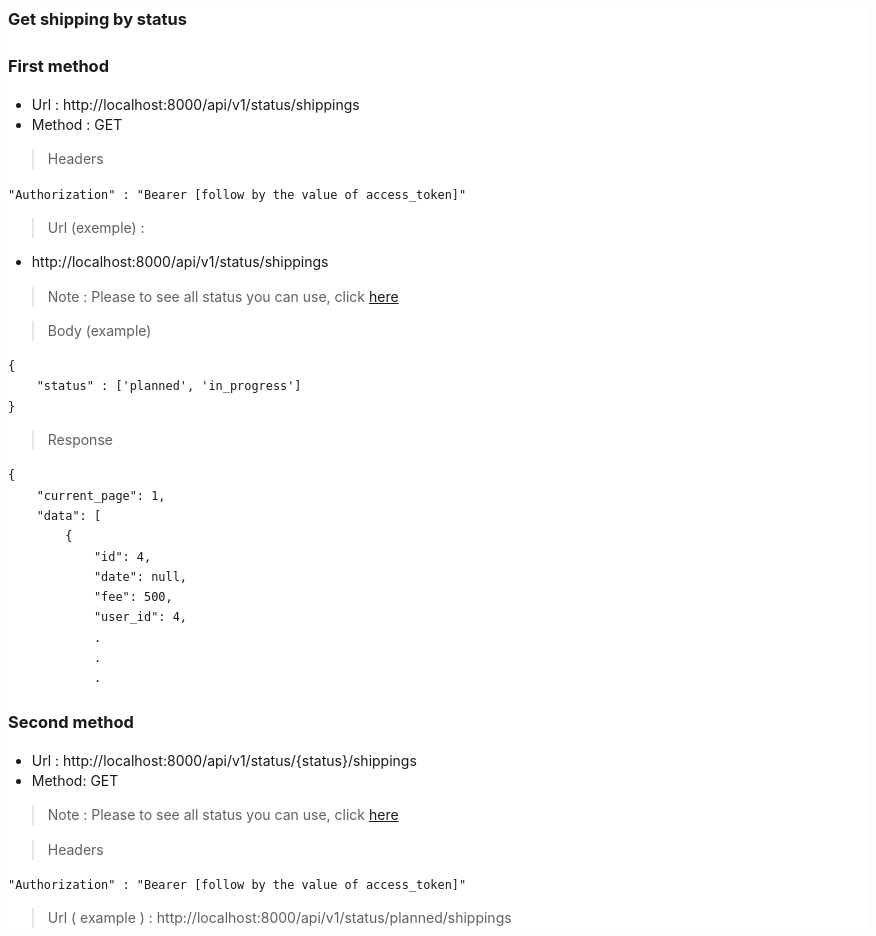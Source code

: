 ### Get shipping by status

### First method

- Url : http://localhost:8000/api/v1/status/shippings
- Method : GET

> Headers

```
"Authorization" : "Bearer [follow by the value of access_token]"
```

> Url (exemple) : 
- http://localhost:8000/api/v1/status/shippings

> Note :
Please to see all status you can use, click [here](#about-shipping-status)

> Body (example)

```
{
    "status" : ['planned', 'in_progress']
}
```
> Response

```
{
    "current_page": 1,
    "data": [
        {
            "id": 4,
            "date": null,
            "fee": 500,
            "user_id": 4,
            .
            .
            .
```

### Second method 

- Url : http://localhost:8000/api/v1/status/{status}/shippings
- Method: GET

> Note : 
Please to see all status you can use, click [here](#about-shipping-status)

> Headers

```
"Authorization" : "Bearer [follow by the value of access_token]"
```

> Url ( example ) : http://localhost:8000/api/v1/status/planned/shippings
